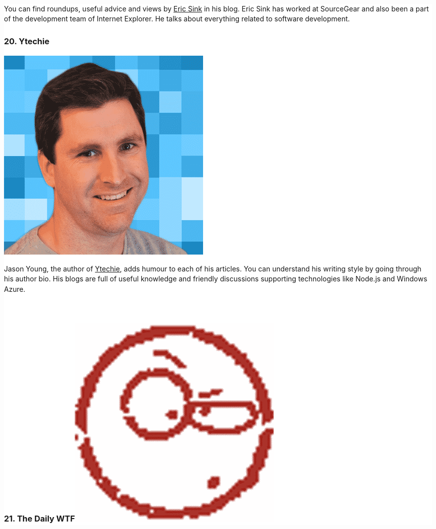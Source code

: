 You can find roundups, useful advice and views by [Eric Sink](http://ericsink.com/) in his blog. Eric Sink has worked at SourceGear and also been a part of the development team of Internet Explorer. He talks about everything related to software development.

### **20\. Ytechie**

![Ytechie](Ytechie.png?ver=1553881376)

Jason Young, the author of [Ytechie](http://www.ytechie.com/), adds humour to each of his articles. You can understand his writing style by going through his author bio. His blogs are full of useful knowledge and friendly discussions supporting technologies like Node.js and Windows Azure.

 

### **21\. The Daily WTF![The Daily WTF](The-Daily-WTF.png?ver=1553881376)**
